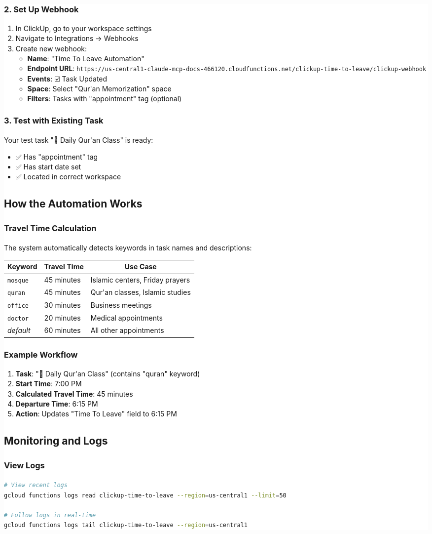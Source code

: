 ### 2. Set Up Webhook
1. In ClickUp, go to your workspace settings
2. Navigate to Integrations → Webhooks
3. Create new webhook:
   - **Name**: "Time To Leave Automation"
   - **Endpoint URL**: `https://us-central1-claude-mcp-docs-466120.cloudfunctions.net/clickup-time-to-leave/clickup-webhook`
   - **Events**: ☑️ Task Updated
   - **Space**: Select "Qur'an Memorization" space
   - **Filters**: Tasks with "appointment" tag (optional)

### 3. Test with Existing Task
Your test task "🕌 Daily Qur'an Class" is ready:
- ✅ Has "appointment" tag
- ✅ Has start date set
- ✅ Located in correct workspace

## How the Automation Works

### Travel Time Calculation
The system automatically detects keywords in task names and descriptions:

| Keyword | Travel Time | Use Case |
|---------|-------------|----------|
| `mosque` | 45 minutes | Islamic centers, Friday prayers |
| `quran` | 45 minutes | Qur'an classes, Islamic studies |
| `office` | 30 minutes | Business meetings |
| `doctor` | 20 minutes | Medical appointments |
| *default* | 60 minutes | All other appointments |

### Example Workflow
1. **Task**: "🕌 Daily Qur'an Class" (contains "quran" keyword)
2. **Start Time**: 7:00 PM
3. **Calculated Travel Time**: 45 minutes
4. **Departure Time**: 6:15 PM
5. **Action**: Updates "Time To Leave" field to 6:15 PM

## Monitoring and Logs

### View Logs
```bash
# View recent logs
gcloud functions logs read clickup-time-to-leave --region=us-central1 --limit=50

# Follow logs in real-time
gcloud functions logs tail clickup-time-to-leave --region=us-central1
```
